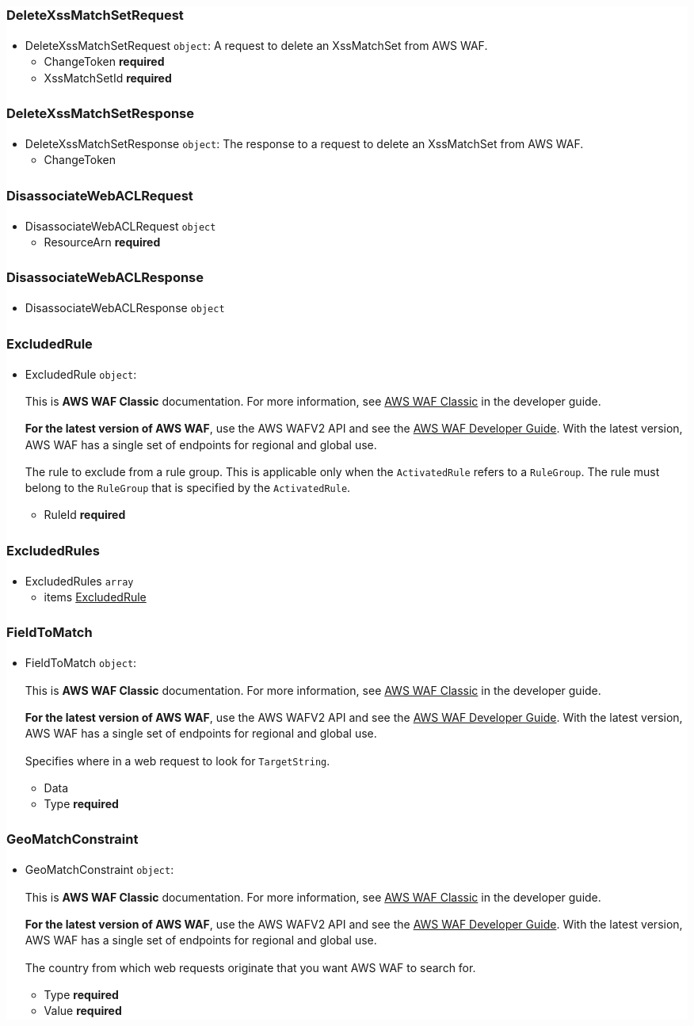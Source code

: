 ### DeleteXssMatchSetRequest
* DeleteXssMatchSetRequest `object`: A request to delete an <a>XssMatchSet</a> from AWS WAF.
  * ChangeToken **required**
  * XssMatchSetId **required**

### DeleteXssMatchSetResponse
* DeleteXssMatchSetResponse `object`: The response to a request to delete an <a>XssMatchSet</a> from AWS WAF.
  * ChangeToken

### DisassociateWebACLRequest
* DisassociateWebACLRequest `object`
  * ResourceArn **required**

### DisassociateWebACLResponse
* DisassociateWebACLResponse `object`

### ExcludedRule
* ExcludedRule `object`: <note> <p>This is <b>AWS WAF Classic</b> documentation. For more information, see <a href="https://docs.aws.amazon.com/waf/latest/developerguide/classic-waf-chapter.html">AWS WAF Classic</a> in the developer guide.</p> <p> <b>For the latest version of AWS WAF</b>, use the AWS WAFV2 API and see the <a href="https://docs.aws.amazon.com/waf/latest/developerguide/waf-chapter.html">AWS WAF Developer Guide</a>. With the latest version, AWS WAF has a single set of endpoints for regional and global use. </p> </note> <p>The rule to exclude from a rule group. This is applicable only when the <code>ActivatedRule</code> refers to a <code>RuleGroup</code>. The rule must belong to the <code>RuleGroup</code> that is specified by the <code>ActivatedRule</code>. </p>
  * RuleId **required**

### ExcludedRules
* ExcludedRules `array`
  * items [ExcludedRule](#excludedrule)

### FieldToMatch
* FieldToMatch `object`: <note> <p>This is <b>AWS WAF Classic</b> documentation. For more information, see <a href="https://docs.aws.amazon.com/waf/latest/developerguide/classic-waf-chapter.html">AWS WAF Classic</a> in the developer guide.</p> <p> <b>For the latest version of AWS WAF</b>, use the AWS WAFV2 API and see the <a href="https://docs.aws.amazon.com/waf/latest/developerguide/waf-chapter.html">AWS WAF Developer Guide</a>. With the latest version, AWS WAF has a single set of endpoints for regional and global use. </p> </note> <p>Specifies where in a web request to look for <code>TargetString</code>.</p>
  * Data
  * Type **required**

### GeoMatchConstraint
* GeoMatchConstraint `object`: <note> <p>This is <b>AWS WAF Classic</b> documentation. For more information, see <a href="https://docs.aws.amazon.com/waf/latest/developerguide/classic-waf-chapter.html">AWS WAF Classic</a> in the developer guide.</p> <p> <b>For the latest version of AWS WAF</b>, use the AWS WAFV2 API and see the <a href="https://docs.aws.amazon.com/waf/latest/developerguide/waf-chapter.html">AWS WAF Developer Guide</a>. With the latest version, AWS WAF has a single set of endpoints for regional and global use. </p> </note> <p>The country from which web requests originate that you want AWS WAF to search for.</p>
  * Type **required**
  * Value **required**
